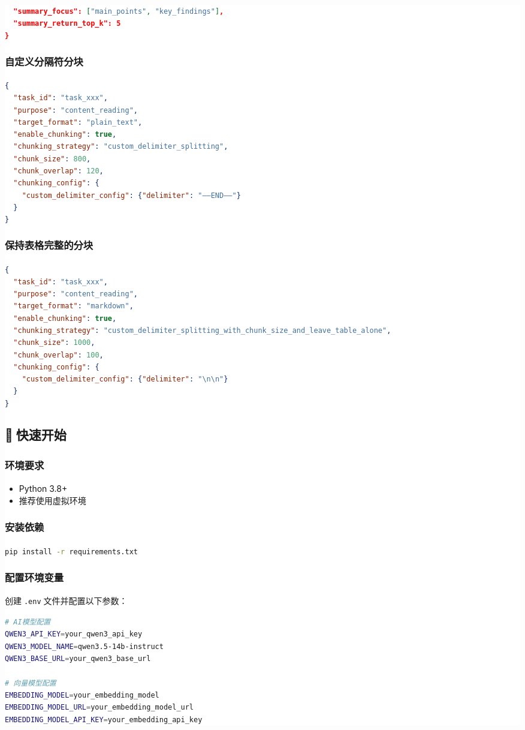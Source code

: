 ```json
  "summary_focus": ["main_points", "key_findings"],
  "summary_return_top_k": 5
}
```

### 自定义分隔符分块

```json
{
  "task_id": "task_xxx",
  "purpose": "content_reading",
  "target_format": "plain_text",
  "enable_chunking": true,
  "chunking_strategy": "custom_delimiter_splitting",
  "chunk_size": 800,
  "chunk_overlap": 120,
  "chunking_config": {
    "custom_delimiter_config": {"delimiter": "——END——"}
  }
}
```

### 保持表格完整的分块

```json
{
  "task_id": "task_xxx",
  "purpose": "content_reading",
  "target_format": "markdown",
  "enable_chunking": true,
  "chunking_strategy": "custom_delimiter_splitting_with_chunk_size_and_leave_table_alone",
  "chunk_size": 1000,
  "chunk_overlap": 100,
  "chunking_config": {
    "custom_delimiter_config": {"delimiter": "\n\n"}
  }
}
```

## 🚀 快速开始

### 环境要求
- Python 3.8+
- 推荐使用虚拟环境

### 安装依赖
```bash
pip install -r requirements.txt
```

### 配置环境变量
创建 `.env` 文件并配置以下参数：
```bash
# AI模型配置
QWEN3_API_KEY=your_qwen3_api_key
QWEN3_MODEL_NAME=qwen3.5-14b-instruct
QWEN3_BASE_URL=your_qwen3_base_url

# 向量模型配置
EMBEDDING_MODEL=your_embedding_model
EMBEDDING_MODEL_URL=your_embedding_model_url
EMBEDDING_MODEL_API_KEY=your_embedding_api_key

```